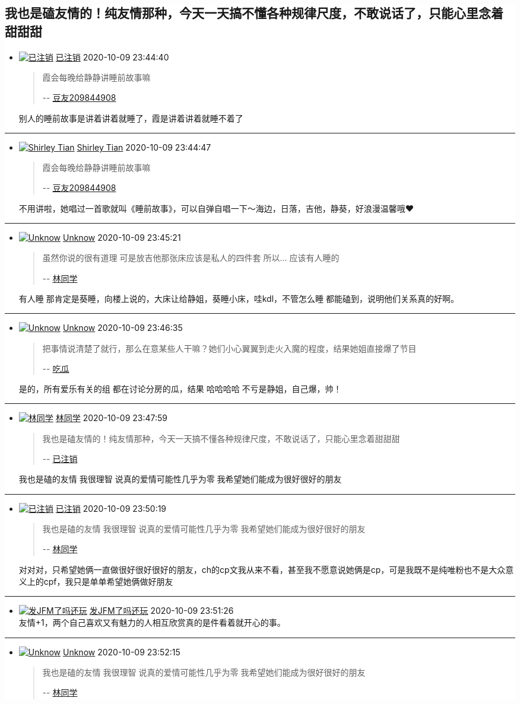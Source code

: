   我也是磕友情的！纯友情那种，今天一天搞不懂各种规律尺度，不敢说话了，只能心里念着甜甜甜  
---
* [![已注销](../../image/icon/u187860590-7.jpg)](https://www.douban.com/people/187860590/)    [已注销](https://www.douban.com/people/187860590/)    2020-10-09 23:44:40  
  >霞会每晚给静静讲睡前故事嘛  
  >
  >-- [豆友209844908](https://www.douban.com/people/209844908/)  
  
  别人的睡前故事是讲着讲着就睡了，霞是讲着讲着就睡不着了  
---
* [![Shirley Tian](../../image/icon/u150047836-2.jpg)](https://www.douban.com/people/150047836/)    [Shirley Tian](https://www.douban.com/people/150047836/)    2020-10-09 23:44:47  
  >霞会每晚给静静讲睡前故事嘛  
  >
  >-- [豆友209844908](https://www.douban.com/people/209844908/)  
  
  不用讲啦，她唱过一首歌就叫《睡前故事》，可以自弹自唱一下～海边，日落，吉他，静葵，好浪漫温馨哦♥️  
---
* [![Unknow](../../image/icon/u219306324-4.jpg)](https://www.douban.com/people/219306324/)    [Unknow](https://www.douban.com/people/219306324/)    2020-10-09 23:45:21  
  >虽然你说的很有道理 可是放吉他那张床应该是私人的四件套 所以... 应该有人睡的  
  >
  >-- [林同学](https://www.douban.com/people/185437728/)  
  
  有人睡 那肯定是葵睡，向楼上说的，大床让给静姐，葵睡小床，哇kdl，不管怎么睡 都能磕到，说明他们关系真的好啊。  
---
* [![Unknow](../../image/icon/u219306324-4.jpg)](https://www.douban.com/people/219306324/)    [Unknow](https://www.douban.com/people/219306324/)    2020-10-09 23:46:35  
  >把事情说清楚了就行，那么在意某些人干嘛？她们小心翼翼到走火入魔的程度，结果她姐直接爆了节目  
  >
  >-- [吃瓜](https://www.douban.com/people/219893584/)  
  
  是的，所有爱乐有关的组 都在讨论分房的瓜，结果 哈哈哈哈 不亏是静姐，自己爆，帅！  
---
* [![林同学](../../image/icon/u185437728-1.jpg)](https://www.douban.com/people/185437728/)    [林同学](https://www.douban.com/people/185437728/)    2020-10-09 23:47:59  
  >我也是磕友情的！纯友情那种，今天一天搞不懂各种规律尺度，不敢说话了，只能心里念着甜甜甜  
  >
  >-- [已注销](https://www.douban.com/people/187860590/)  
  
  我也是磕的友情 我很理智 说真的爱情可能性几乎为零 我希望她们能成为很好很好的朋友  
---
* [![已注销](../../image/icon/u187860590-7.jpg)](https://www.douban.com/people/187860590/)    [已注销](https://www.douban.com/people/187860590/)    2020-10-09 23:50:19  
  >我也是磕的友情 我很理智 说真的爱情可能性几乎为零 我希望她们能成为很好很好的朋友  
  >
  >-- [林同学](https://www.douban.com/people/185437728/)  
  
  对对对，只希望她俩一直做很好很好很好的朋友，ch的cp文我从来不看，甚至我不愿意说她俩是cp，可是我既不是纯唯粉也不是大众意义上的cpf，我只是单单希望她俩做好朋友  
---
* [![发JFM了吗还玩](../../image/icon/u64891398-9.jpg)](https://www.douban.com/people/64891398/)    [发JFM了吗还玩](https://www.douban.com/people/64891398/)    2020-10-09 23:51:26  
  友情+1，两个自己喜欢又有魅力的人相互欣赏真的是件看着就开心的事。  
---
* [![Unknow](../../image/icon/u219306324-4.jpg)](https://www.douban.com/people/219306324/)    [Unknow](https://www.douban.com/people/219306324/)    2020-10-09 23:52:15  
  >我也是磕的友情 我很理智 说真的爱情可能性几乎为零 我希望她们能成为很好很好的朋友  
  >
  >-- [林同学](https://www.douban.com/people/185437728/)  
  